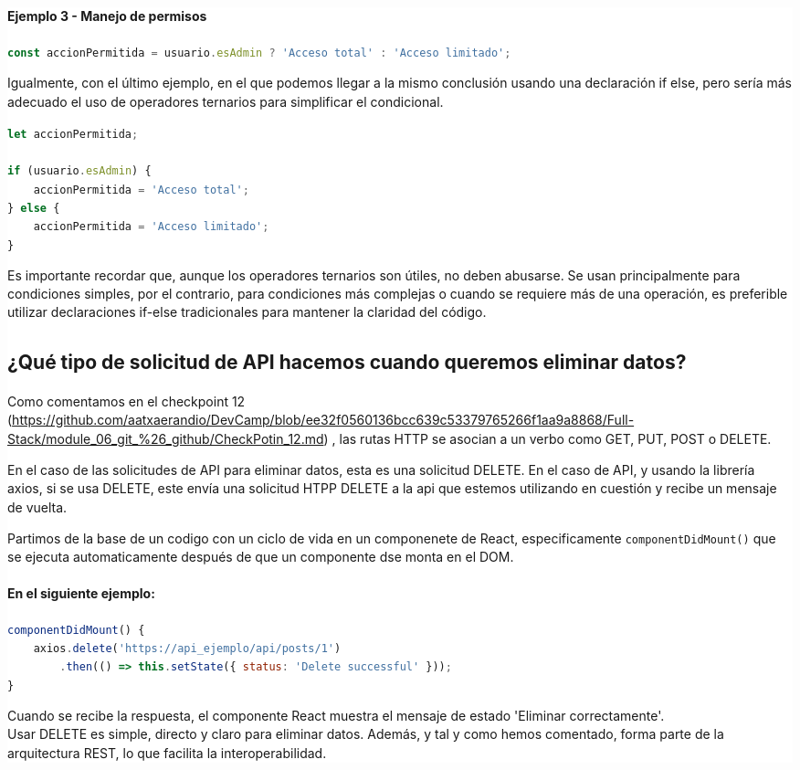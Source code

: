 #### Ejemplo 3 - Manejo de permisos
```javascript
const accionPermitida = usuario.esAdmin ? 'Acceso total' : 'Acceso limitado';
```
Igualmente, con el último ejemplo, en el que podemos llegar a la mismo conclusión usando una declaración if else, pero sería más adecuado el uso de operadores ternarios para simplificar el condicional.
```javascript
let accionPermitida;

if (usuario.esAdmin) {
    accionPermitida = 'Acceso total';
} else {
    accionPermitida = 'Acceso limitado';
}

```

Es importante recordar que, aunque los operadores ternarios son útiles, no deben abusarse. Se usan principalmente para condiciones simples, por el contrario, para condiciones más complejas o cuando se requiere más de una operación, es preferible utilizar declaraciones if-else tradicionales para mantener la claridad del código.










## ¿Qué tipo de solicitud de API hacemos cuando queremos eliminar datos?

Como comentamos en el checkpoint 12 (https://github.com/aatxaerandio/DevCamp/blob/ee32f0560136bcc639c53379765266f1aa9a8868/Full-Stack/module_06_git_%26_github/CheckPotin_12.md) , las rutas HTTP se asocian a un verbo como GET, PUT, POST o DELETE.

En el caso de las solicitudes de API para eliminar datos, esta es una solicitud DELETE. En el caso de API, y usando la librería axios, si se usa DELETE, este envía una solicitud HTPP DELETE a la api que estemos utilizando en cuestión y recibe un mensaje de vuelta. 

Partimos de la base de un codigo con un ciclo de vida en un componenete de React, especificamente `componentDidMount()` que se ejecuta automaticamente después de que un componente dse monta en el DOM. 

#### En el siguiente ejemplo:
```javascript
componentDidMount() {
    axios.delete('https://api_ejemplo/api/posts/1')
        .then(() => this.setState({ status: 'Delete successful' }));
}
```
Cuando se recibe la respuesta, el componente React muestra el mensaje de estado 'Eliminar correctamente'.</br>
Usar DELETE es simple, directo y claro para eliminar datos. Además, y tal y como hemos comentado, forma parte de la arquitectura REST, lo que facilita la interoperabilidad.

